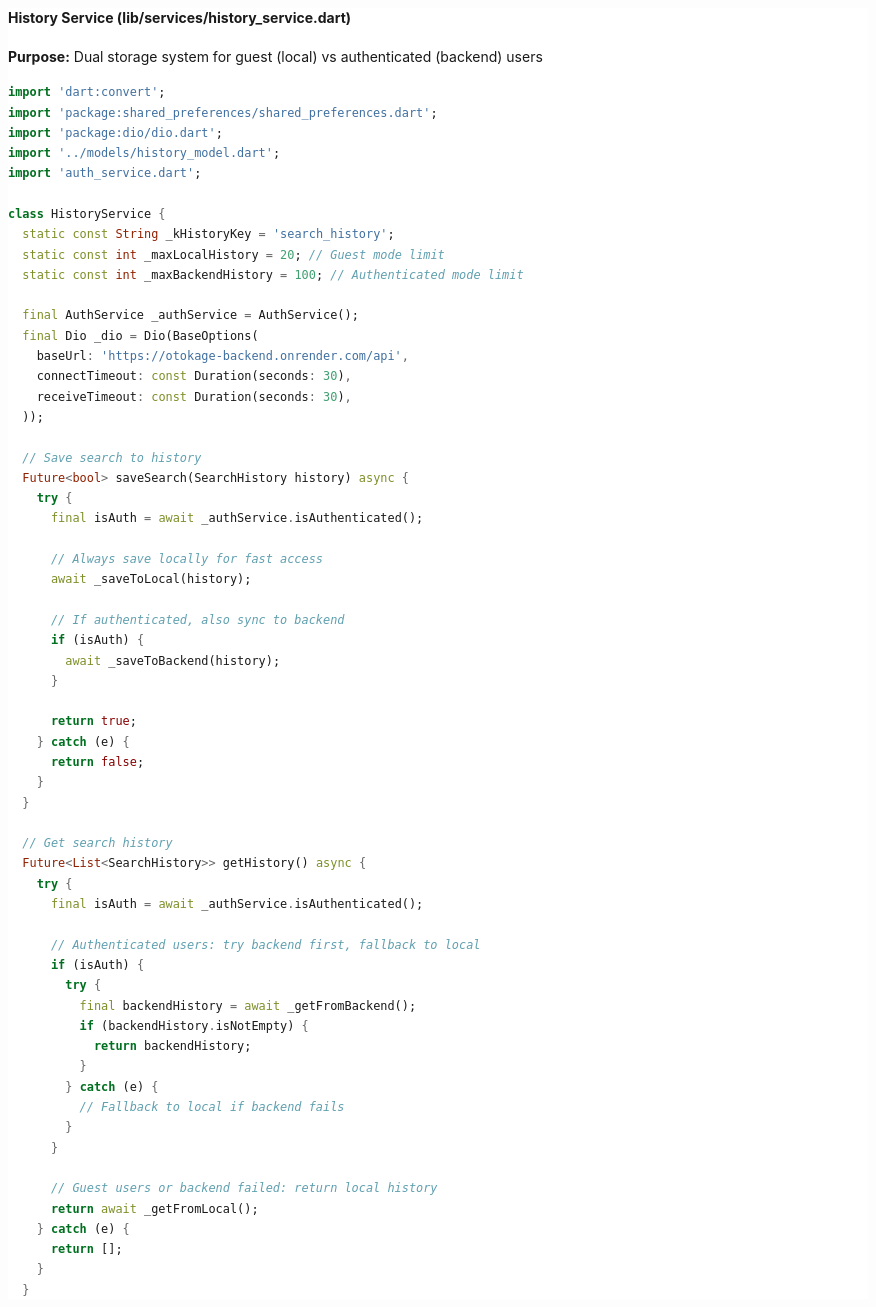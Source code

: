 #### History Service (lib/services/history_service.dart)
**Purpose:** Dual storage system for guest (local) vs authenticated (backend) users

```dart
import 'dart:convert';
import 'package:shared_preferences/shared_preferences.dart';
import 'package:dio/dio.dart';
import '../models/history_model.dart';
import 'auth_service.dart';

class HistoryService {
  static const String _kHistoryKey = 'search_history';
  static const int _maxLocalHistory = 20; // Guest mode limit
  static const int _maxBackendHistory = 100; // Authenticated mode limit

  final AuthService _authService = AuthService();
  final Dio _dio = Dio(BaseOptions(
    baseUrl: 'https://otokage-backend.onrender.com/api',
    connectTimeout: const Duration(seconds: 30),
    receiveTimeout: const Duration(seconds: 30),
  ));

  // Save search to history
  Future<bool> saveSearch(SearchHistory history) async {
    try {
      final isAuth = await _authService.isAuthenticated();

      // Always save locally for fast access
      await _saveToLocal(history);

      // If authenticated, also sync to backend
      if (isAuth) {
        await _saveToBackend(history);
      }

      return true;
    } catch (e) {
      return false;
    }
  }

  // Get search history
  Future<List<SearchHistory>> getHistory() async {
    try {
      final isAuth = await _authService.isAuthenticated();

      // Authenticated users: try backend first, fallback to local
      if (isAuth) {
        try {
          final backendHistory = await _getFromBackend();
          if (backendHistory.isNotEmpty) {
            return backendHistory;
          }
        } catch (e) {
          // Fallback to local if backend fails
        }
      }

      // Guest users or backend failed: return local history
      return await _getFromLocal();
    } catch (e) {
      return [];
    }
  }
```